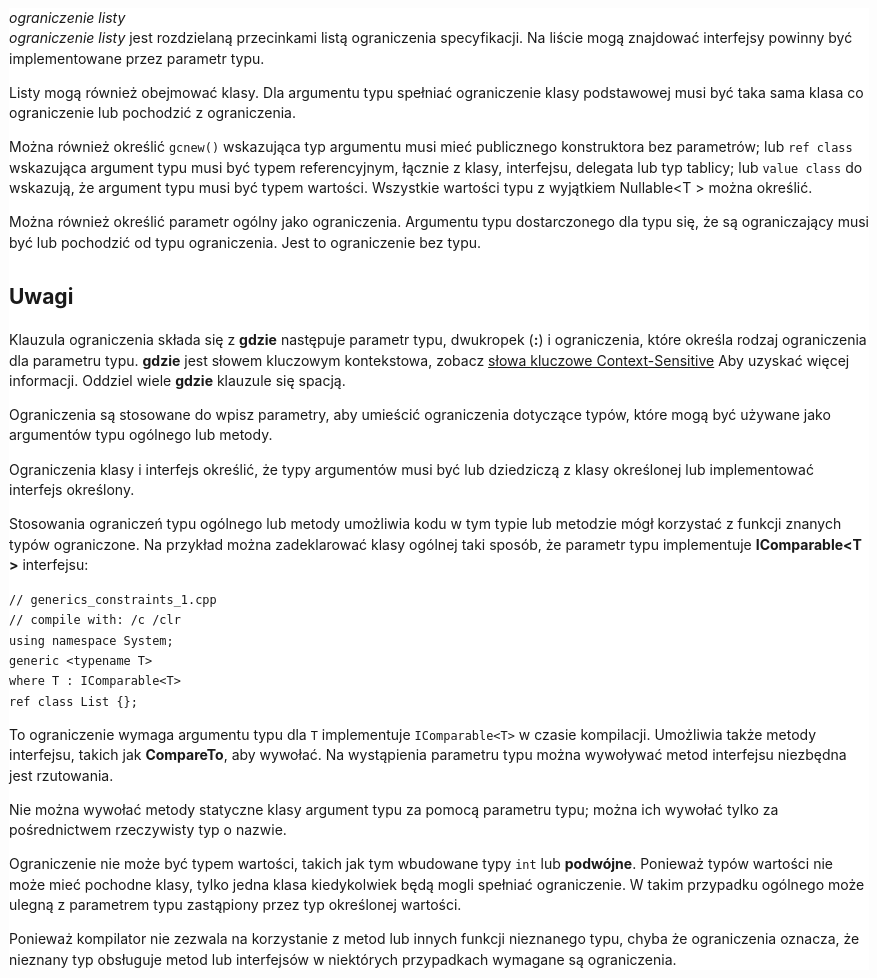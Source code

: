  *ograniczenie listy*  
 *ograniczenie listy* jest rozdzielaną przecinkami listą ograniczenia specyfikacji. Na liście mogą znajdować interfejsy powinny być implementowane przez parametr typu.  
  
 Listy mogą również obejmować klasy. Dla argumentu typu spełniać ograniczenie klasy podstawowej musi być taka sama klasa co ograniczenie lub pochodzić z ograniczenia.  
  
 Można również określić `gcnew()` wskazująca typ argumentu musi mieć publicznego konstruktora bez parametrów; lub `ref class` wskazująca argument typu musi być typem referencyjnym, łącznie z klasy, interfejsu, delegata lub typ tablicy; lub `value class` do wskazują, że argument typu musi być typem wartości. Wszystkie wartości typu z wyjątkiem Nullable\<T > można określić.  
  
 Można również określić parametr ogólny jako ograniczenia. Argumentu typu dostarczonego dla typu się, że są ograniczający musi być lub pochodzić od typu ograniczenia. Jest to ograniczenie bez typu.  
  
## <a name="remarks"></a>Uwagi  
 Klauzula ograniczenia składa się z **gdzie** następuje parametr typu, dwukropek (**:**) i ograniczenia, które określa rodzaj ograniczenia dla parametru typu. **gdzie** jest słowem kluczowym kontekstowa, zobacz [słowa kluczowe Context-Sensitive](../windows/context-sensitive-keywords-cpp-component-extensions.md) Aby uzyskać więcej informacji. Oddziel wiele **gdzie** klauzule się spacją.  
  
 Ograniczenia są stosowane do wpisz parametry, aby umieścić ograniczenia dotyczące typów, które mogą być używane jako argumentów typu ogólnego lub metody.  
  
 Ograniczenia klasy i interfejs określić, że typy argumentów musi być lub dziedziczą z klasy określonej lub implementować interfejs określony.  
  
 Stosowania ograniczeń typu ogólnego lub metody umożliwia kodu w tym typie lub metodzie mógł korzystać z funkcji znanych typów ograniczone. Na przykład można zadeklarować klasy ogólnej taki sposób, że parametr typu implementuje **IComparable\<T >** interfejsu:  
  
```  
// generics_constraints_1.cpp  
// compile with: /c /clr  
using namespace System;  
generic <typename T>  
where T : IComparable<T>  
ref class List {};  
```  
  
 To ograniczenie wymaga argumentu typu dla `T` implementuje `IComparable<T>` w czasie kompilacji. Umożliwia także metody interfejsu, takich jak **CompareTo**, aby wywołać. Na wystąpienia parametru typu można wywoływać metod interfejsu niezbędna jest rzutowania.  
  
 Nie można wywołać metody statyczne klasy argument typu za pomocą parametru typu; można ich wywołać tylko za pośrednictwem rzeczywisty typ o nazwie.  
  
 Ograniczenie nie może być typem wartości, takich jak tym wbudowane typy `int` lub **podwójne**. Ponieważ typów wartości nie może mieć pochodne klasy, tylko jedna klasa kiedykolwiek będą mogli spełniać ograniczenie. W takim przypadku ogólnego może ulegną z parametrem typu zastąpiony przez typ określonej wartości.  
  
 Ponieważ kompilator nie zezwala na korzystanie z metod lub innych funkcji nieznanego typu, chyba że ograniczenia oznacza, że nieznany typ obsługuje metod lub interfejsów w niektórych przypadkach wymagane są ograniczenia.  
  
